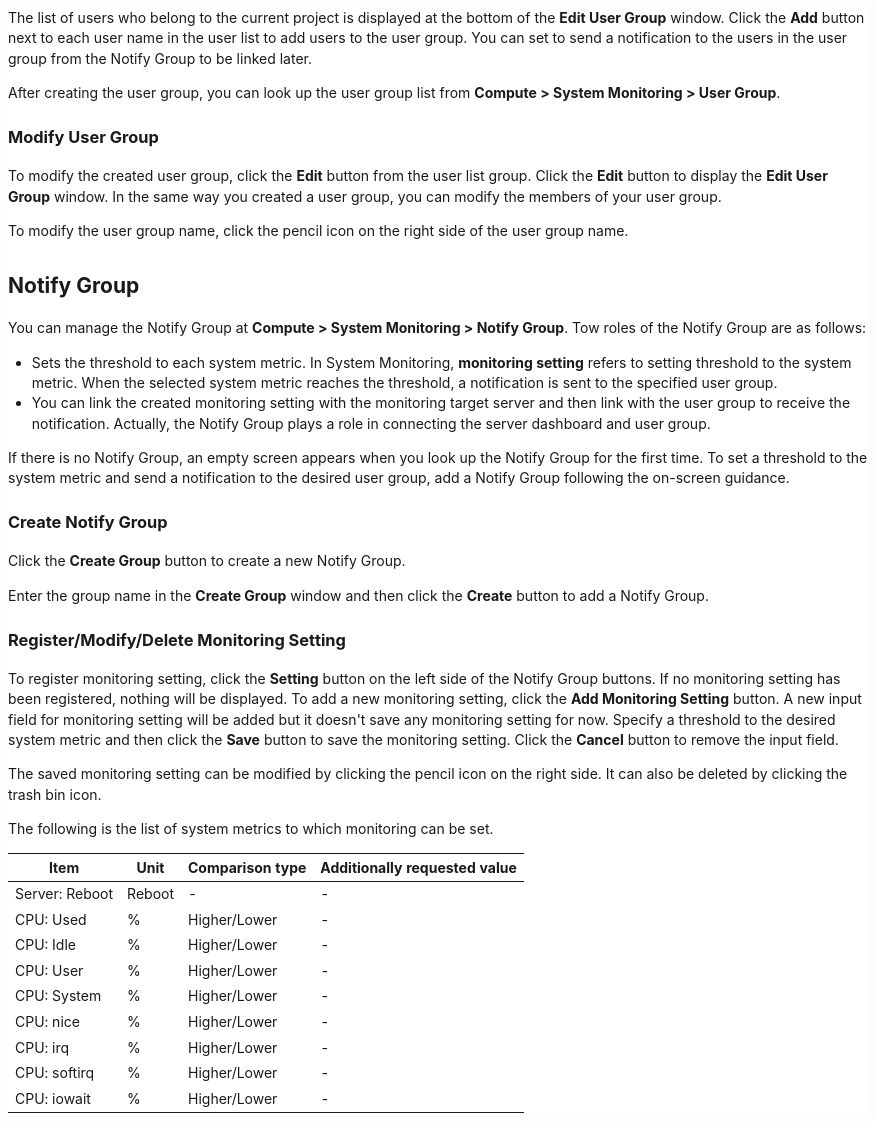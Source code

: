 The list of users who belong to the current project is displayed at the bottom of the **Edit User Group** window. Click the **Add** button next to each user name in the user list to add users to the user group. You can set to send a notification to the users in the user group from the Notify Group to be linked later.

After creating the user group, you can look up the user group list from **Compute > System Monitoring > User Group**.

### Modify User Group
To modify the created user group, click the **Edit** button from the user list group. Click the **Edit** button to display the **Edit User Group** window. In the same way you created a user group, you can modify the members of your user group.

To modify the user group name, click the pencil icon on the right side of the user group name.

## Notify Group
You can manage the Notify Group at **Compute > System Monitoring > Notify Group**. Tow roles of the Notify Group are as follows:
- Sets the threshold to each system metric. In System Monitoring, **monitoring setting** refers to setting threshold to the system metric. When the selected system metric reaches the threshold, a notification is sent to the specified user group.
- You can link the created monitoring setting with the monitoring target server and then link with the user group to receive the notification. Actually, the Notify Group plays a role in connecting the server dashboard and user group.

If there is no Notify Group, an empty screen appears when you look up the Notify Group for the first time. To set a threshold to the system metric and send a notification to the desired user group, add a Notify Group following the on-screen guidance.

### Create Notify Group
Click the **Create Group** button to create a new Notify Group.

Enter the group name in the **Create Group** window and then click the **Create** button to add a Notify Group.

### Register/Modify/Delete Monitoring Setting
To register monitoring setting, click the **Setting** button on the left side of the Notify Group buttons. If no monitoring setting has been registered, nothing will be displayed. To add a new monitoring setting, click the **Add Monitoring Setting** button. A new input field for monitoring setting will be added but it doesn't save any monitoring setting for now. Specify a threshold to the desired system metric and then click the **Save** button to save the monitoring setting. Click the **Cancel** button to remove the input field.

The saved monitoring setting can be modified by clicking the pencil icon on the right side. It can also be deleted by clicking the trash bin icon.

The following is the list of system metrics to which monitoring can be set.

| Item | Unit | Comparison type | Additionally requested value |
| --- | --- | --- | --- |
| Server: Reboot | Reboot | - | - |
| CPU: Used | % | Higher/Lower | - |
| CPU: Idle | % | Higher/Lower | - |
| CPU: User | % | Higher/Lower | - |
| CPU: System | % | Higher/Lower | - |
| CPU: nice | % | Higher/Lower | - |
| CPU: irq | % | Higher/Lower | - |
| CPU: softirq | % | Higher/Lower | - |
| CPU: iowait | % | Higher/Lower | - |